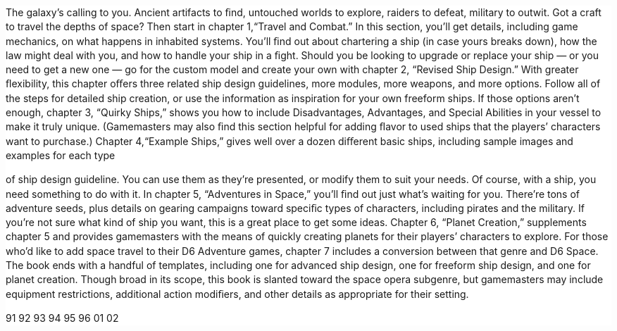 The galaxy’s calling to you. Ancient artifacts to ﬁnd, untouched
worlds to explore, raiders to defeat, military to outwit.
Got a craft to travel the depths of space? Then start in chapter
1,“Travel and Combat.” In this section, you’ll get details, including game mechanics, on what happens in inhabited systems.
You’ll ﬁnd out about chartering a ship (in case yours breaks
down), how the law might deal with you, and how to handle
your ship in a ﬁght.
Should you be looking to upgrade or replace your ship — or
you need to get a new one — go for the custom model and create
your own with chapter 2, “Revised Ship Design.” With greater
ﬂexibility, this chapter oﬀers three related ship design guidelines,
more modules, more weapons, and more options. Follow all of
the steps for detailed ship creation, or use the information as
inspiration for your own freeform ships.
If those options aren’t enough, chapter 3, “Quirky Ships,”
shows you how to include Disadvantages, Advantages, and
Special Abilities in your vessel to make it truly unique. (Gamemasters may also ﬁnd this section helpful for adding ﬂavor to
used ships that the players’ characters want to purchase.)
Chapter 4,“Example Ships,” gives well over a dozen diﬀerent
basic ships, including sample images and examples for each type

of ship design guideline. You can use them as they’re presented,
or modify them to suit your needs.
Of course, with a ship, you need something to do with it.
In chapter 5, “Adventures in Space,” you’ll ﬁnd out just what’s
waiting for you. There’re tons of adventure seeds, plus details on
gearing campaigns toward speciﬁc types of characters, including
pirates and the military. If you’re not sure what kind of ship you
want, this is a great place to get some ideas.
Chapter 6, “Planet Creation,” supplements chapter 5 and
provides gamemasters with the means of quickly creating planets
for their players’ characters to explore.
For those who’d like to add space travel to their D6 Adventure games, chapter 7 includes a conversion between that genre
and D6 Space.
The book ends with a handful of templates, including one
for advanced ship design, one for freeform ship design, and one
for planet creation.
Though broad in its scope, this book is slanted toward the
space opera subgenre, but gamemasters may include equipment
restrictions, additional action modiﬁers, and other details as
appropriate for their setting.

91
92
93
94
95
96
01
02
